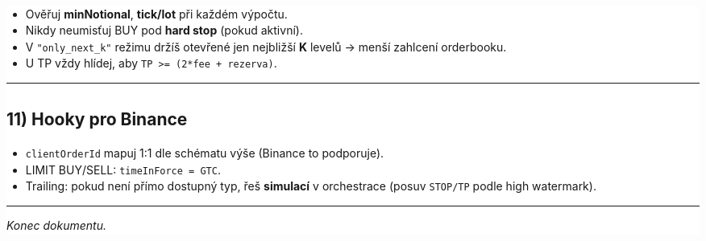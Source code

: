 - Ověřuj **minNotional**, **tick/lot** při každém výpočtu.
- Nikdy neumisťuj BUY pod **hard stop** (pokud aktivní).
- V `"only_next_k"` režimu držíš otevřené jen nejbližší **K** levelů → menší zahlcení orderbooku.
- U TP vždy hlídej, aby `TP >= (2*fee + rezerva)`.

---

## 11) Hooky pro Binance

- `clientOrderId` mapuj 1:1 dle schématu výše (Binance to podporuje).
- LIMIT BUY/SELL: `timeInForce = GTC`.
- Trailing: pokud není přímo dostupný typ, řeš **simulací** v orchestrace (posuv `STOP/TP` podle high watermark).

---

*Konec dokumentu.*
